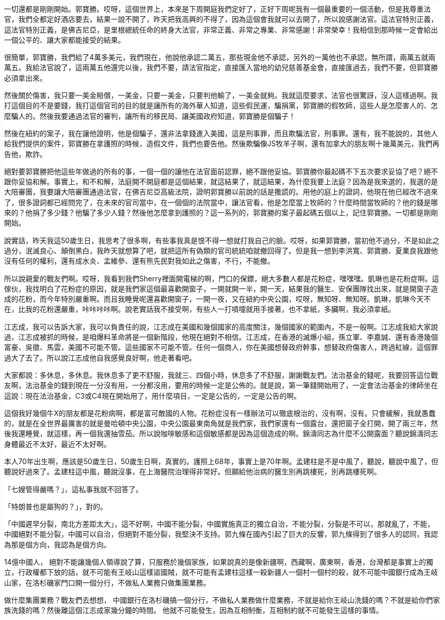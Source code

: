 
一切還都是剛剛開始。郭寶勝。哎呀，這個世界上，本來是下周開庭我們定好了，正好下周呢我有一個最重要的一個活動，但是我尊重法官，我們全都定好酒店要去，結果一說不開了，昨天把我高興的不得了，因為這個會我就可以去開了，所以說感謝法官。這法官特別正義，這法官特別正義，是佛吉尼亞，是里根總統任命的終身大法官，非常正義、非常之專業、非常感謝！非常榮幸！我相信到那時候一定會給出一個公平的、讓大家都能接受的結果。
  

很簡單，郭寶勝，我們給了4萬多美元，我們現在，他說他承認二萬五，那些現金他不承認，另外的一萬他也不承認，無所謂，兩萬五就兩萬五。我給法官說了，這兩萬五他還完以後，我們不要，請法官指定，直接匯入當地的幼兒慈善基金會，直接匯過去，我們不要，但郭寶勝必須拿出來。
  

然後關於傷害，我只要一美金賠償，一美金，只要一美金，只要判他輸了，一美金就夠。我就這麼要求，法官也很驚訝，沒人這樣過啊。我打這個目的不是要錢，我打這個官司的目的就是讓所有的海外華人知道，這些假民運，騙捐黨，郭寶勝的假牧師，這些人是怎麼害人的、怎麼騙人的。然後我要通過法官的審判，讓所有的移民局、讓美國政府知道，郭寶勝是個騙子！
  

然後在紐約的案子，我在讓他證明，他是個騙子，還非法拿錢進入美國，這是刑事罪，而且欺騙法官，刑事罪。還有，我不能說的，其他人給我們提供的案件，郭寶勝在拿護照的時候，造假文件，我們也要告他。然後欺騙像JS牧羊子啊，還有加拿大的朋友啊十幾萬美元，我們再告他，欺詐。
  

絕對要郭寶勝把他這些年做過的所有的事，一個一個的讓他在法官面前認罪，絕不跟他妥協。郭寶勝你最起碼不下五次要求妥協了吧？絕不跟你妥協和解。事實上，和不和解，法庭開不開庭都是這個結果，就這結果了，就這結果，為什麼我要上法庭？因為是我來選的，我選的是大陪審團，我要讓大陪審團通過法官，在佛吉尼亞高級法院，證明郭寶勝以前說的話是撒謊的。用他的庭上的證詞，他現在他已經改不過來了，很多證詞都已經問完了，在未來的官司當中，在一個個的法院當中，讓法官看，他是怎麼當上牧師的？什麼時間當牧師的？他的錢是哪來的？他捐了多少錢？他騙了多少人錢？然後他怎麼拿到護照的？這一系列的，郭寶勝的案子最起碼五個以上，記住郭寶勝。一切都是剛剛開始。
  

說實話，昨天我這50歲生日，我思考了很多啊，有些事我真是恨不得一想就打我自己的臉。哎呀，如果郭寶勝，當初他不過分，不是如此之過分，泯滅良心、顛倒黑白，我昨天就想算了吧，就把這所有偽類的官司統統咱就撤回得了。但是我一想到李洪寬、郭寶勝、夏業良我跟他沒有任何的權利，還有成水炎、孟維參、還有熊先民對我如此之傷害，不行，不能撤。
  

所以說親愛的戰友們啊。哎呀，我看到我們Sherry裡面開電梯的啊，門口的保鏢，絕大多數人都是花粉症，嘿嘿嘿。凱琳也是花粉症啊。這傢伙，我找明白了花粉症的原因，就是我們家這個最喜歡開窗子，一開就開一半，開一天，結果我的醫生、安保團隊找出來，就是開窗子造成的花粉，而今年特別嚴重啊。而且我睡覺呢還喜歡開窗子，一開一夜，又在紐約中央公園，哎呀，無知呀、無知呀。凱琳，凱琳今天不在，比我的花粉還嚴重，咔咔咔咔啊。說老實話我不接受啊，有些人一打噴嚏就用手接著，也不拿紙，多臟啊，我必須拿紙。
  

江志成，我可以告訴大家，我可以負責任的說，江志成在美國和幾個國家的高度關注，幾個國家的範圍內，不是一般啊。江志成我給大家說過，江志成被抓的時候，是咱爆料革命將是一個新階段，他現在絕對不相信。江志成，在香港的滅爆小組，孫立軍、李嘉誠、還有香港幾個富豪、吳徵、馬雲，美國不可能不管。這些國家不可能不管。任何一個商人，你在美國想替政府幹事，想替政府傷害人，跨過紅線，這個罪過大了去了。所以說江志成他自我感覺良好啊，他走著看吧。
  

大家都說：多休息，多休息。我休息多了更不舒服，我就三、四個小時，休息多了不舒服，謝謝戰友們。法治基金的錢呢，我要回答這位戰友啊，法治基金的錢到現在一分沒有用，一分都沒用，要用的時候一定是公佈的。就是說，第一筆錢開始用了，一定會法治基金的律師坐在這說：現在法治基金，C3或C4現在開始用了，用什麼項目，一定是公告的，一定是公告的啊。
  

這個我好幾個牛X的朋友都是花粉病啊，都是富可敵國的人物。花粉症沒有一樣辦法可以徹底根治的，沒有啊，沒有。只會緩解，我就愚蠢的，就是在全世界最厲害的就是曼哈頓中央公園，中央公園最東南角就是我們家，我們家還有一個露台，還把窗子全打開，開了兩三年，然後我還睡覺，就這樣，再一個我還抽雪茄。所以說咖啡敏感和這個敏感都是因為這個造成的啊。錦濤同志為什麼不公開露面？聽說錦濤同志身體最近不太好，最近不太好啊。
  

本人70年出生啊，應該是50歲生日，50歲生日啊，真實的。護照上68年，事實上是70年啊。孟建柱是不是中風了，聽說，聽說中風了，但聽說好過來了。孟建柱這中風，聽說沒事，在上海醫院治理得非常好。但願給他治病的醫生別再跳樓死，別再跳樓死啊。
  

「七嫂管得嚴嗎？」，這私事我就不回答了。&nbsp;
  

「特朗普也是屬狗的？」，對的。
  

「中國遲早分裂，南北方差距太大」，這不好啊，中國不能分裂，中國實施真正的獨立自治，不能分裂，分裂是不可以，那就亂了，不能，中國絕對不能分裂，中國可以自治，但絕對不能分裂，我堅決不支持。郭九條在國內引起了巨大的反響，郭九條得到了很多人的認同，我認為那是個方向，我認為是個方向。
  

14億中國人，&nbsp;絕對不能讓幾個人領導說了算，只服務於幾個家族，如果說真的是像新疆啊，西藏啊，廣東啊，香港，台灣都是事實上的獨立，行政權都下放的話，就不可能有王岐山這樣盜國賊，就不可能有孟建柱這樣一殺新疆人一個村一個村的殺，就不可能中國銀行成為王岐山家，在洛杉磯家門口開一個分行，不做私人業務只做集團業務。
  

做什麼集團業務？戰友們去想想，&nbsp;中國銀行在洛杉磯搞一個分行，不做私人業務做什麼業務，不就是給你王岐山洗錢的嗎？不就是給你們家族洗錢的嗎？然後離這個江志成家幾分鐘的時間。&nbsp;他就不可能發生，因為互相制衡，互相制約就不可能發生這樣的事情。
  